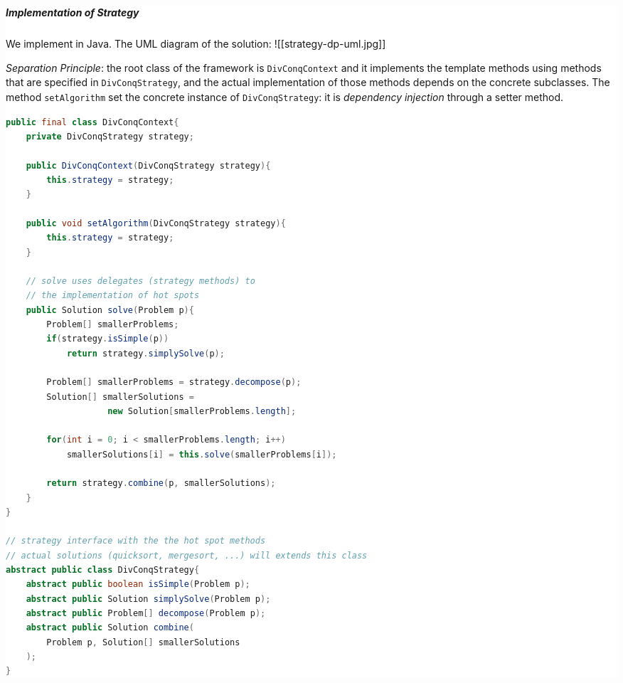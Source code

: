 ##### Implementation of Strategy
We implement in Java. 
The UML diagram of the solution: 
![[strategy-dp-uml.jpg]]

*Separation Principle*: the root class of the framework is `DivConqContext` and it implements the template methods using methods that are specified in `DivConqStrategy`, and the actual implementation of those methods depends on the concrete subclasses.
The method `setAlgorithm` set the concrete instance of `DivConqStrategy`: it is *dependency injection* through a setter method. 

```java
public final class DivConqContext{
	private DivConqStrategy strategy; 

	public DivConqContext(DivConqStrategy strategy){
		this.strategy = strategy;
	}

	public void setAlgorithm(DivConqStrategy strategy){
		this.strategy = strategy;
	}

	// solve uses delegates (strategy methods) to 
	// the implementation of hot spots
	public Solution solve(Problem p){
		Problem[] smallerProblems; 
		if(strategy.isSimple(p))
			return strategy.simplySolve(p);

		Problem[] smallerProblems = strategy.decompose(p);
		Solution[] smallerSolutions = 
					new Solution[smallerProblems.length];

		for(int i = 0; i < smallerProblems.length; i++)
			smallerSolutions[i] = this.solve(smallerProblems[i]);

		return strategy.combine(p, smallerSolutions);
	}
}

// strategy interface with the the hot spot methods
// actual solutions (quicksort, mergesort, ...) will extends this class
abstract public class DivConqStrategy{
	abstract public boolean isSimple(Problem p);
	abstract public Solution simplySolve(Problem p);
	abstract public Problem[] decompose(Problem p);
	abstract public Solution combine(
		Problem p, Solution[] smallerSolutions
	);
}
```
